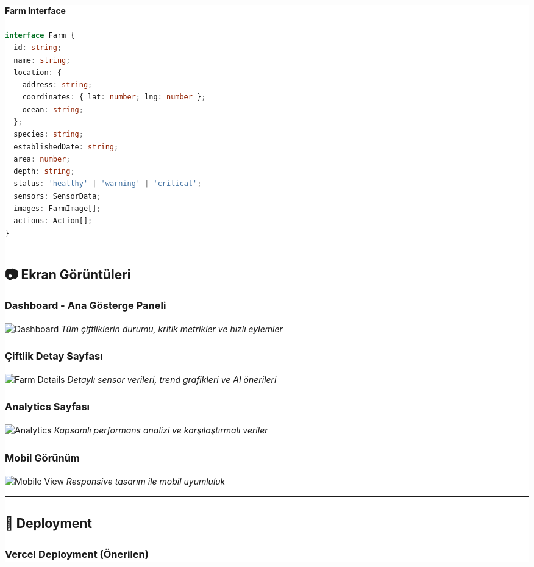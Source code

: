 #### Farm Interface
```typescript
interface Farm {
  id: string;
  name: string;
  location: {
    address: string;
    coordinates: { lat: number; lng: number };
    ocean: string;
  };
  species: string;
  establishedDate: string;
  area: number;
  depth: string;
  status: 'healthy' | 'warning' | 'critical';
  sensors: SensorData;
  images: FarmImage[];
  actions: Action[];
}
```

---

## 📷 Ekran Görüntüleri

### Dashboard - Ana Gösterge Paneli
![Dashboard](docs/screenshots/dashboard.png)
*Tüm çiftliklerin durumu, kritik metrikler ve hızlı eylemler*

### Çiftlik Detay Sayfası
![Farm Details](docs/screenshots/farm-details.png)
*Detaylı sensor verileri, trend grafikleri ve AI önerileri*

### Analytics Sayfası
![Analytics](docs/screenshots/analytics.png)
*Kapsamlı performans analizi ve karşılaştırmalı veriler*

### Mobil Görünüm
![Mobile View](docs/screenshots/mobile.png)
*Responsive tasarım ile mobil uyumluluk*

---

## 🚀 Deployment

### Vercel Deployment (Önerilen)
